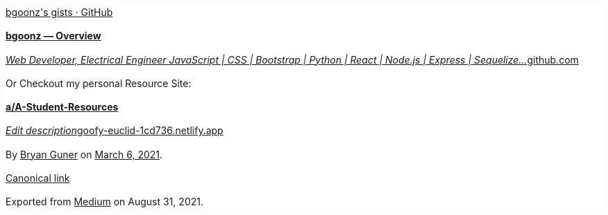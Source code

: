 <a href="https://gist.github.com/bgoonz" class="markup--anchor markup--p-anchor">bgoonz's gists · GitHub</a>

<a href="https://github.com/bgoonz" class="markup--anchor markup--mixtapeEmbed-anchor" title="https://github.com/bgoonz"><strong>bgoonz — Overview</strong>
<br/>

<em>Web Developer, Electrical Engineer JavaScript | CSS | Bootstrap | Python | React | Node.js | Express | Sequelize…</em>github.com</a><a href="https://github.com/bgoonz" class="js-mixtapeImage mixtapeImage u-ignoreBlock"></a>

Or Checkout my personal Resource Site:

<a href="https://goofy-euclid-1cd736.netlify.app/" class="markup--anchor markup--mixtapeEmbed-anchor" title="https://goofy-euclid-1cd736.netlify.app/"><strong>a/A-Student-Resources</strong>
<br/>

<em>Edit description</em>goofy-euclid-1cd736.netlify.app</a><a href="https://goofy-euclid-1cd736.netlify.app/" class="js-mixtapeImage mixtapeImage u-ignoreBlock"></a>

By <a href="https://medium.com/@bryanguner" class="p-author h-card">Bryan Guner</a> on [March 6, 2021](https://medium.com/p/938871b4521a).

<a href="https://medium.com/@bryanguner/learn-css-so-that-your-site-doesnt-look-like-garbage-938871b4521a" class="p-canonical">Canonical link</a>

Exported from [Medium](https://medium.com) on August 31, 2021.
